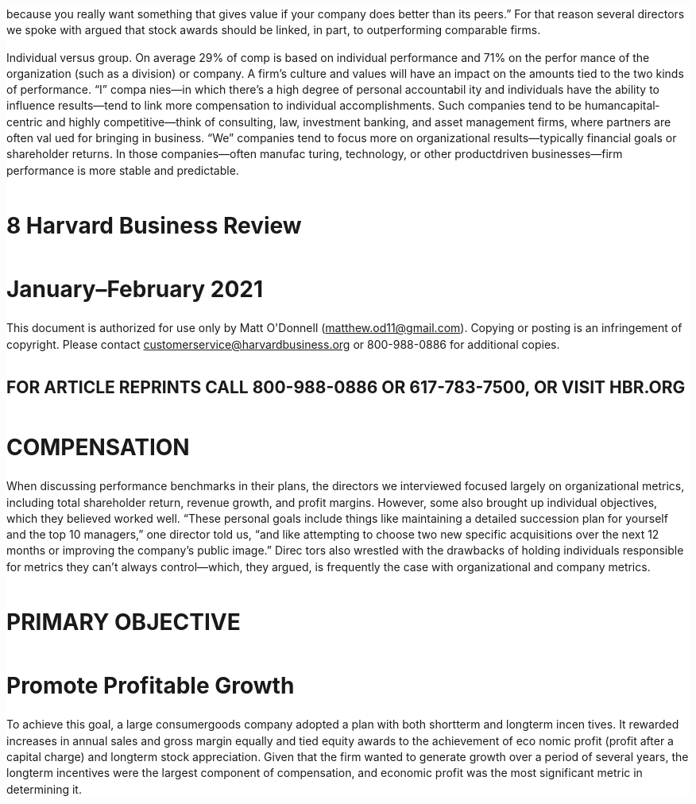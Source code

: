 because you really want something that gives value if your company does better than its peers.” For that reason several directors we spoke with argued that stock awards should be linked, in part, to outperforming comparable firms.

Individual versus group. On average 29% of comp is based on individual performance and 71% on the perfor­ mance of the organization (such as a division) or company. A firm’s culture and values will have an impact on the amounts tied to the two kinds of performance. “I” compa­ nies—in which there’s a high degree of personal accountabil­ ity and individuals have the ability to influence results—tend to link more compensation to individual accomplishments. Such companies tend to be human­capital­centric and highly competitive—think of consulting, law, investment banking, and asset management firms, where partners are often val­ ued for bringing in business. “We” companies tend to focus more on organizational results—typically financial goals or shareholder returns. In those companies—often manufac­ turing, technology, or other product­driven businesses—firm performance is more stable and predictable.

# 8 Harvard Business Review

# January–February 2021

This document is authorized for use only by Matt O'Donnell (matthew.od11@gmail.com). Copying or posting is an infringement of copyright. Please contact customerservice@harvardbusiness.org or 800-988-0886 for additional copies.

## FOR ARTICLE REPRINTS CALL 800-988-0886 OR 617-783-7500, OR VISIT HBR.ORG

# COMPENSATION

When discussing performance benchmarks in their plans, the directors we interviewed focused largely on organizational metrics, including total shareholder return, revenue growth, and profit margins. However, some also brought up individual objectives, which they believed worked well. “These personal goals include things like maintaining a detailed succession plan for yourself and the top 10 managers,” one director told us, “and like attempting to choose two new specific acquisitions over the next 12 months or improving the company’s public image.” Direc­ tors also wrestled with the drawbacks of holding individuals responsible for metrics they can’t always control—which, they argued, is frequently the case with organizational and company metrics.

# PRIMARY OBJECTIVE

# Promote Profitable Growth

To achieve this goal, a large consumer­goods company adopted a plan with both short­term and long­term incen­ tives. It rewarded increases in annual sales and gross margin equally and tied equity awards to the achievement of eco­ nomic profit (profit after a capital charge) and long­term stock appreciation. Given that the firm wanted to generate growth over a period of several years, the long­term incentives were the largest component of compensation, and economic profit was the most significant metric in determining it.

